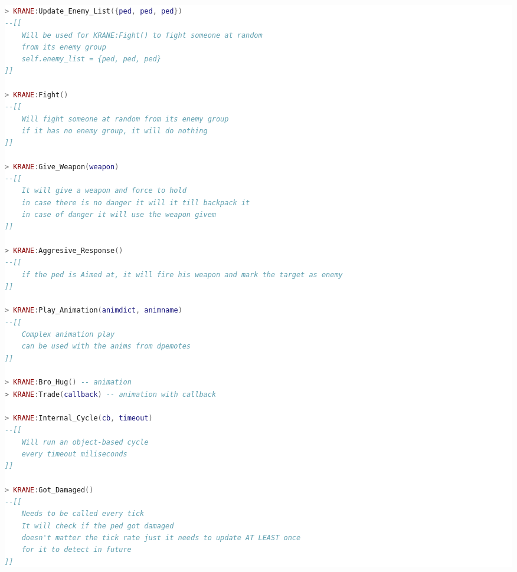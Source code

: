 ```lua
> KRANE:Update_Enemy_List({ped, ped, ped})
--[[
    Will be used for KRANE:Fight() to fight someone at random
    from its enemy group
    self.enemy_list = {ped, ped, ped}
]]

> KRANE:Fight()
--[[
    Will fight someone at random from its enemy group
    if it has no enemy group, it will do nothing
]]

> KRANE:Give_Weapon(weapon)
--[[
    It will give a weapon and force to hold
    in case there is no danger it will it till backpack it
    in case of danger it will use the weapon givem
]]

> KRANE:Aggresive_Response()
--[[
    if the ped is Aimed at, it will fire his weapon and mark the target as enemy
]]

> KRANE:Play_Animation(animdict, animname) 
--[[
    Complex animation play
    can be used with the anims from dpemotes
]]

> KRANE:Bro_Hug() -- animation
> KRANE:Trade(callback) -- animation with callback

> KRANE:Internal_Cycle(cb, timeout) 
--[[
    Will run an object-based cycle
    every timeout miliseconds
]]

> KRANE:Got_Damaged()
--[[
    Needs to be called every tick
    It will check if the ped got damaged
    doesn't matter the tick rate just it needs to update AT LEAST once
    for it to detect in future
]]


```
